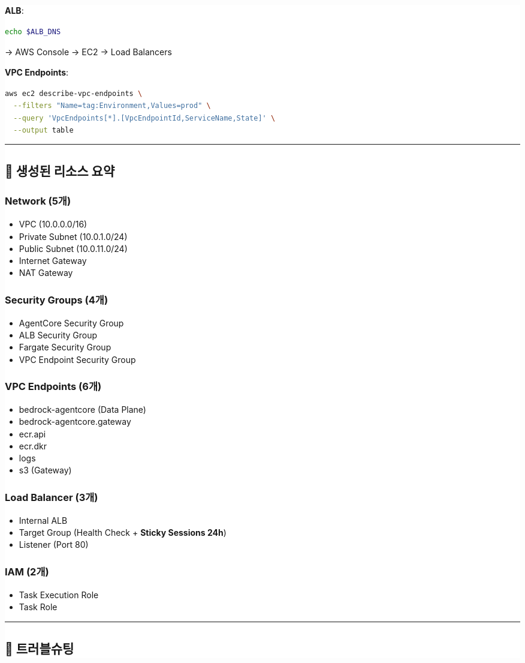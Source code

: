 **ALB**:
```bash
echo $ALB_DNS
```
→ AWS Console → EC2 → Load Balancers

**VPC Endpoints**:
```bash
aws ec2 describe-vpc-endpoints \
  --filters "Name=tag:Environment,Values=prod" \
  --query 'VpcEndpoints[*].[VpcEndpointId,ServiceName,State]' \
  --output table
```

---

## 🎯 생성된 리소스 요약

### Network (5개)
- VPC (10.0.0.0/16)
- Private Subnet (10.0.1.0/24)
- Public Subnet (10.0.11.0/24)
- Internet Gateway
- NAT Gateway

### Security Groups (4개)
- AgentCore Security Group
- ALB Security Group
- Fargate Security Group
- VPC Endpoint Security Group

### VPC Endpoints (6개)
- bedrock-agentcore (Data Plane)
- bedrock-agentcore.gateway
- ecr.api
- ecr.dkr
- logs
- s3 (Gateway)

### Load Balancer (3개)
- Internal ALB
- Target Group (Health Check + **Sticky Sessions 24h**)
- Listener (Port 80)

### IAM (2개)
- Task Execution Role
- Task Role

---

## 🔧 트러블슈팅
